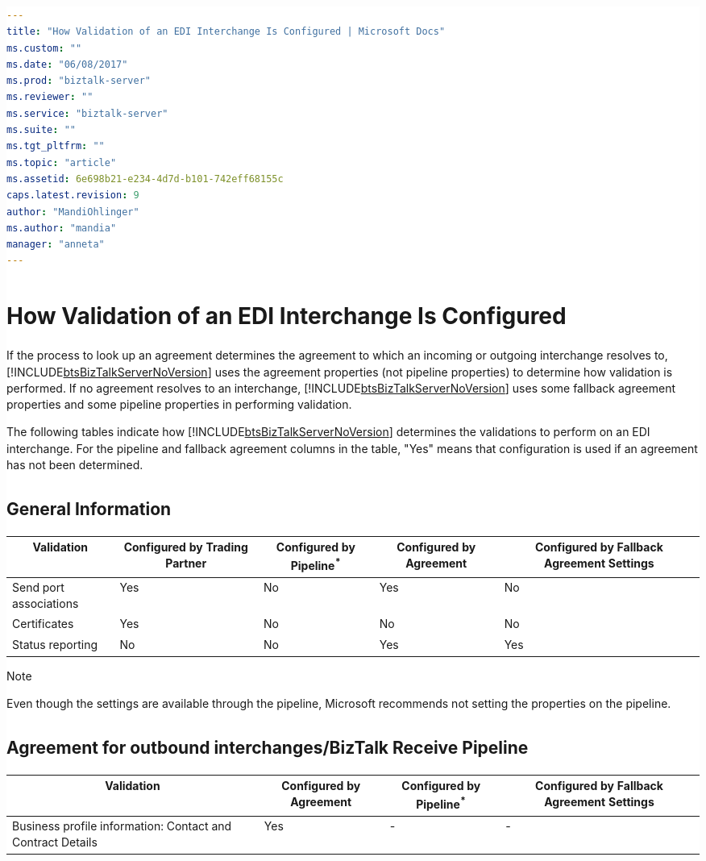 ```yaml
---
title: "How Validation of an EDI Interchange Is Configured | Microsoft Docs"
ms.custom: ""
ms.date: "06/08/2017"
ms.prod: "biztalk-server"
ms.reviewer: ""
ms.service: "biztalk-server"
ms.suite: ""
ms.tgt_pltfrm: ""
ms.topic: "article"
ms.assetid: 6e698b21-e234-4d7d-b101-742eff68155c
caps.latest.revision: 9
author: "MandiOhlinger"
ms.author: "mandia"
manager: "anneta"
---
```

# How Validation of an EDI Interchange Is Configured
If the process to look up an agreement determines the agreement to which an incoming or outgoing interchange resolves to, [!INCLUDE[btsBizTalkServerNoVersion](../includes/btsbiztalkservernoversion-md.md)] uses the agreement properties (not pipeline properties) to determine how validation is performed. If no agreement resolves to an interchange, [!INCLUDE[btsBizTalkServerNoVersion](../includes/btsbiztalkservernoversion-md.md)] uses some fallback agreement properties and some pipeline properties in performing validation.  
  
 The following tables indicate how [!INCLUDE[btsBizTalkServerNoVersion](../includes/btsbiztalkservernoversion-md.md)] determines the validations to perform on an EDI interchange. For the pipeline and fallback agreement columns in the table, "Yes" means that configuration is used if an agreement has not been determined.  
  
## General Information  
  
|Validation|Configured by Trading Partner|Configured by Pipeline<sup>*</sup>|Configured by Agreement|Configured by Fallback Agreement Settings|  
|----------------|-----------------------------------|----------------------------------------|-----------------------------|-----------------------------------------------|  
|Send port associations|Yes|No|Yes|No|  
|Certificates|Yes|No|No|No|  
|Status reporting|No|No|Yes|Yes|  
  
> [!NOTE]
>  Even though the settings are available through the pipeline, Microsoft recommends not setting the properties on the pipeline.  
  
## Agreement for outbound interchanges/BizTalk Receive Pipeline  
  
|Validation|Configured by Agreement|Configured by Pipeline<sup>*</sup>|Configured by Fallback Agreement Settings|  
|----------------|-----------------------------|----------------------------------------|-----------------------------------------------|  
|Business profile information: Contact and Contract Details|Yes|-|-|  
  